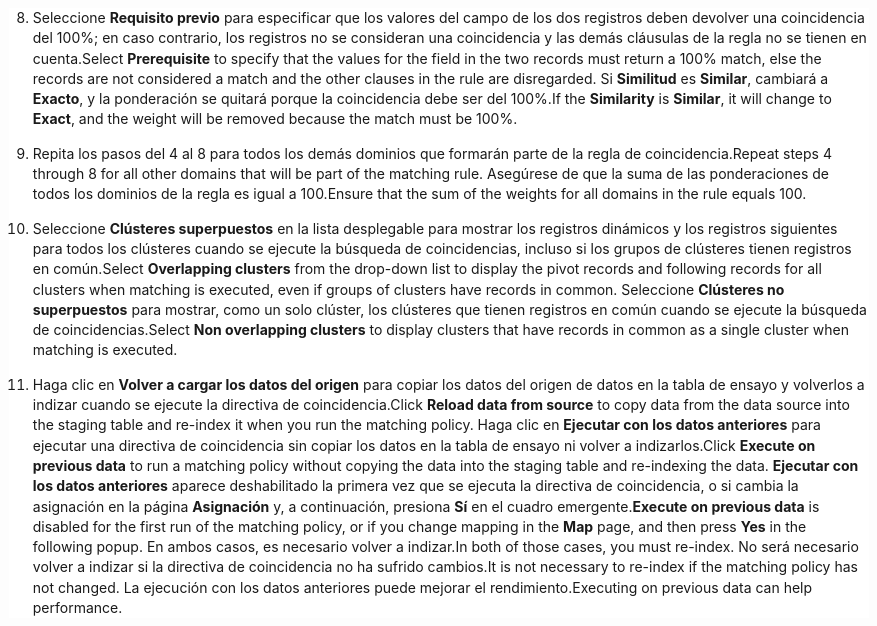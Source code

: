 8.  <span data-ttu-id="72a9f-228">Seleccione **Requisito previo** para especificar que los valores del campo de los dos registros deben devolver una coincidencia del 100%; en caso contrario, los registros no se consideran una coincidencia y las demás cláusulas de la regla no se tienen en cuenta.</span><span class="sxs-lookup"><span data-stu-id="72a9f-228">Select **Prerequisite** to specify that the values for the field in the two records must return a 100% match, else the records are not considered a match and the other clauses in the rule are disregarded.</span></span> <span data-ttu-id="72a9f-229">Si **Similitud** es **Similar**, cambiará a **Exacto**, y la ponderación se quitará porque la coincidencia debe ser del 100%.</span><span class="sxs-lookup"><span data-stu-id="72a9f-229">If the **Similarity** is **Similar**, it will change to **Exact**, and the weight will be removed because the match must be 100%.</span></span>  
  
9. <span data-ttu-id="72a9f-230">Repita los pasos del 4 al 8 para todos los demás dominios que formarán parte de la regla de coincidencia.</span><span class="sxs-lookup"><span data-stu-id="72a9f-230">Repeat steps 4 through 8 for all other domains that will be part of the matching rule.</span></span> <span data-ttu-id="72a9f-231">Asegúrese de que la suma de las ponderaciones de todos los dominios de la regla es igual a 100.</span><span class="sxs-lookup"><span data-stu-id="72a9f-231">Ensure that the sum of the weights for all domains in the rule equals 100.</span></span>  
  
10. <span data-ttu-id="72a9f-232">Seleccione **Clústeres superpuestos** en la lista desplegable para mostrar los registros dinámicos y los registros siguientes para todos los clústeres cuando se ejecute la búsqueda de coincidencias, incluso si los grupos de clústeres tienen registros en común.</span><span class="sxs-lookup"><span data-stu-id="72a9f-232">Select **Overlapping clusters** from the drop-down list to display the pivot records and following records for all clusters when matching is executed, even if groups of clusters have records in common.</span></span> <span data-ttu-id="72a9f-233">Seleccione **Clústeres no superpuestos** para mostrar, como un solo clúster, los clústeres que tienen registros en común cuando se ejecute la búsqueda de coincidencias.</span><span class="sxs-lookup"><span data-stu-id="72a9f-233">Select **Non overlapping clusters** to display clusters that have records in common as a single cluster when matching is executed.</span></span>  
  
11. <span data-ttu-id="72a9f-234">Haga clic en **Volver a cargar los datos del origen** para copiar los datos del origen de datos en la tabla de ensayo y volverlos a indizar cuando se ejecute la directiva de coincidencia.</span><span class="sxs-lookup"><span data-stu-id="72a9f-234">Click **Reload data from source** to copy data from the data source into the staging table and re-index it when you run the matching policy.</span></span> <span data-ttu-id="72a9f-235">Haga clic en **Ejecutar con los datos anteriores** para ejecutar una directiva de coincidencia sin copiar los datos en la tabla de ensayo ni volver a indizarlos.</span><span class="sxs-lookup"><span data-stu-id="72a9f-235">Click **Execute on previous data** to run a matching policy without copying the data into the staging table and re-indexing the data.</span></span> <span data-ttu-id="72a9f-236">**Ejecutar con los datos anteriores** aparece deshabilitado la primera vez que se ejecuta la directiva de coincidencia, o si cambia la asignación en la página **Asignación** y, a continuación, presiona **Sí** en el cuadro emergente.</span><span class="sxs-lookup"><span data-stu-id="72a9f-236">**Execute on previous data** is disabled for the first run of the matching policy, or if you change mapping in the **Map** page, and then press **Yes** in the following popup.</span></span> <span data-ttu-id="72a9f-237">En ambos casos, es necesario volver a indizar.</span><span class="sxs-lookup"><span data-stu-id="72a9f-237">In both of those cases, you must re-index.</span></span> <span data-ttu-id="72a9f-238">No será necesario volver a indizar si la directiva de coincidencia no ha sufrido cambios.</span><span class="sxs-lookup"><span data-stu-id="72a9f-238">It is not necessary to re-index if the matching policy has not changed.</span></span> <span data-ttu-id="72a9f-239">La ejecución con los datos anteriores puede mejorar el rendimiento.</span><span class="sxs-lookup"><span data-stu-id="72a9f-239">Executing on previous data can help performance.</span></span>  
  